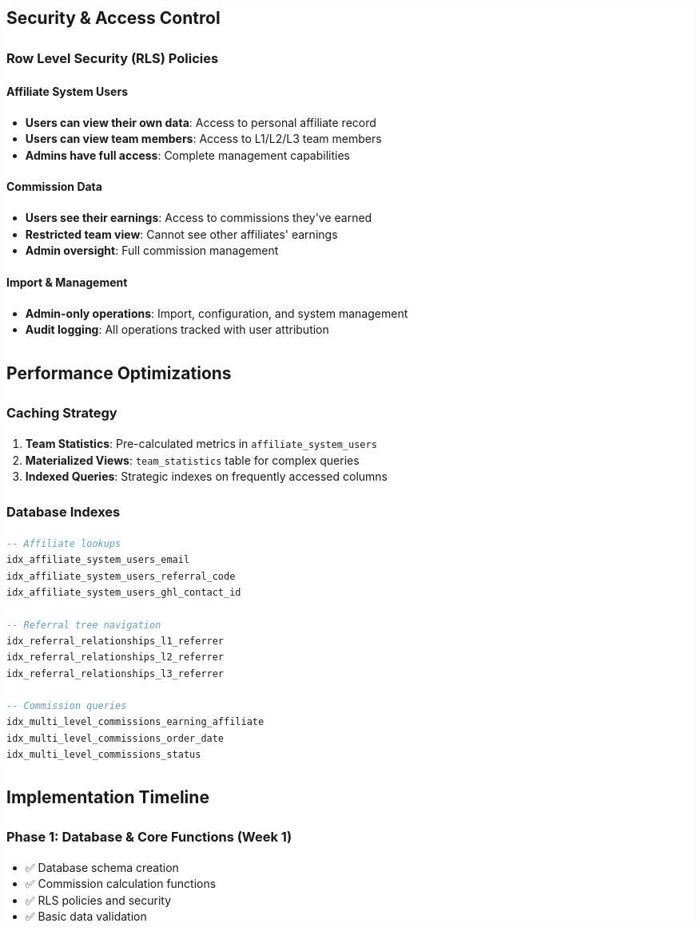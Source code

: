 ## Security & Access Control

### Row Level Security (RLS) Policies

#### Affiliate System Users
- **Users can view their own data**: Access to personal affiliate record
- **Users can view team members**: Access to L1/L2/L3 team members
- **Admins have full access**: Complete management capabilities

#### Commission Data
- **Users see their earnings**: Access to commissions they've earned
- **Restricted team view**: Cannot see other affiliates' earnings
- **Admin oversight**: Full commission management

#### Import & Management
- **Admin-only operations**: Import, configuration, and system management
- **Audit logging**: All operations tracked with user attribution

## Performance Optimizations

### Caching Strategy
1. **Team Statistics**: Pre-calculated metrics in `affiliate_system_users`
2. **Materialized Views**: `team_statistics` table for complex queries
3. **Indexed Queries**: Strategic indexes on frequently accessed columns

### Database Indexes
```sql
-- Affiliate lookups
idx_affiliate_system_users_email
idx_affiliate_system_users_referral_code
idx_affiliate_system_users_ghl_contact_id

-- Referral tree navigation
idx_referral_relationships_l1_referrer
idx_referral_relationships_l2_referrer
idx_referral_relationships_l3_referrer

-- Commission queries
idx_multi_level_commissions_earning_affiliate
idx_multi_level_commissions_order_date
idx_multi_level_commissions_status
```

## Implementation Timeline

### Phase 1: Database & Core Functions (Week 1)
- ✅ Database schema creation
- ✅ Commission calculation functions
- ✅ RLS policies and security
- ✅ Basic data validation
